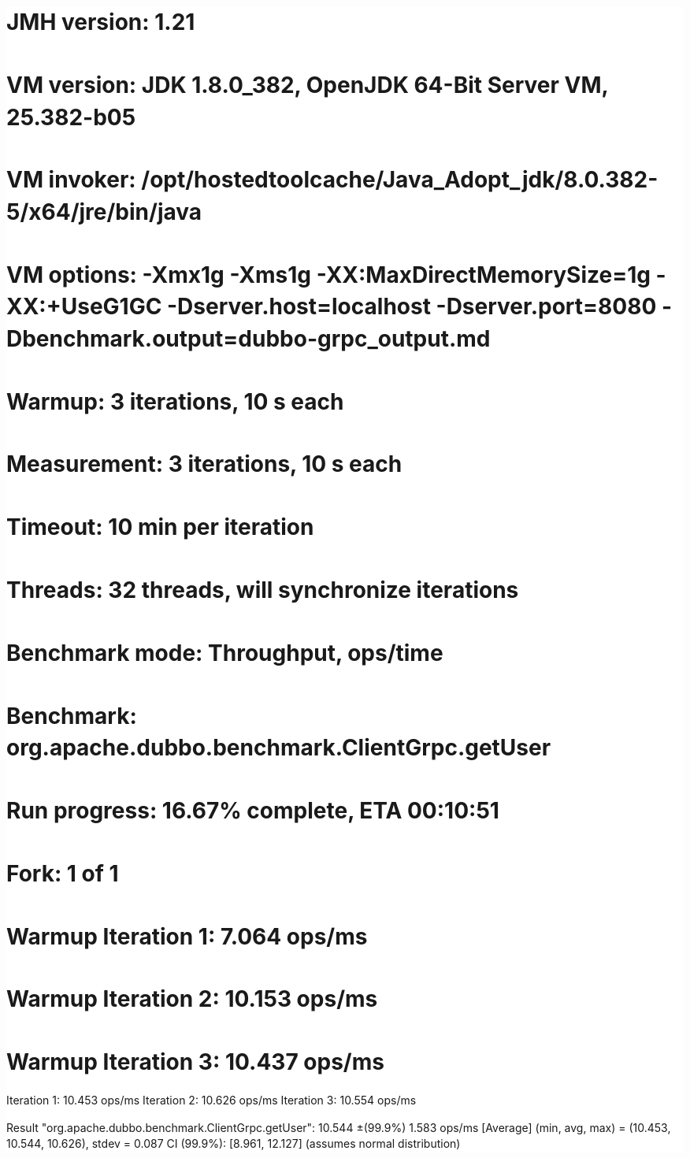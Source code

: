 
# JMH version: 1.21
# VM version: JDK 1.8.0_382, OpenJDK 64-Bit Server VM, 25.382-b05
# VM invoker: /opt/hostedtoolcache/Java_Adopt_jdk/8.0.382-5/x64/jre/bin/java
# VM options: -Xmx1g -Xms1g -XX:MaxDirectMemorySize=1g -XX:+UseG1GC -Dserver.host=localhost -Dserver.port=8080 -Dbenchmark.output=dubbo-grpc_output.md
# Warmup: 3 iterations, 10 s each
# Measurement: 3 iterations, 10 s each
# Timeout: 10 min per iteration
# Threads: 32 threads, will synchronize iterations
# Benchmark mode: Throughput, ops/time
# Benchmark: org.apache.dubbo.benchmark.ClientGrpc.getUser

# Run progress: 16.67% complete, ETA 00:10:51
# Fork: 1 of 1
# Warmup Iteration   1: 7.064 ops/ms
# Warmup Iteration   2: 10.153 ops/ms
# Warmup Iteration   3: 10.437 ops/ms
Iteration   1: 10.453 ops/ms
Iteration   2: 10.626 ops/ms
Iteration   3: 10.554 ops/ms


Result "org.apache.dubbo.benchmark.ClientGrpc.getUser":
  10.544 ±(99.9%) 1.583 ops/ms [Average]
  (min, avg, max) = (10.453, 10.544, 10.626), stdev = 0.087
  CI (99.9%): [8.961, 12.127] (assumes normal distribution)

